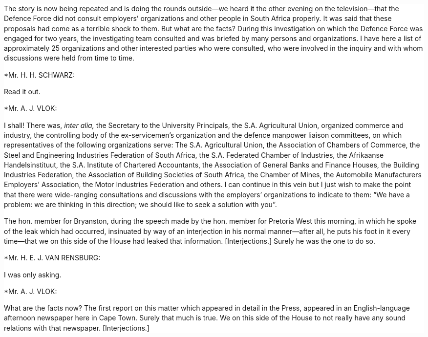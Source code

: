<p>The story is now being repeated and is doing the rounds outside&#x2014;we heard it the other evening on the television&#x2014;that the Defence Force did not consult employers&#x2019; organizations and other people in South Africa properly. It was said that these proposals had come as a terrible shock to them. But what are the facts? During this investigation on which the Defence Force was engaged for two years, the investigating team consulted and was briefed by many persons and organizations. I have here a list of approximately 25 organizations and other interested parties who were consulted, who were involved in the inquiry and with whom discussions were held from time to time.</p>

</speech>

<speech by="#schwarz">

<from>*Mr. <person refersTo="hansard_za">H. H. SCHWARZ</person>:</from>

<p>Read it out.</p>

</speech>

<speech by="#vlok">

<from>*Mr. <person refersTo="hansard_za">A. J. VLOK</person>:</from>

<p>I shall! There was, <i>inter alia,</i> the Secretary to the University Principals, the S.A. Agricultural Union, organized commerce and industry, the controlling body of the ex-servicemen&#x2019;s organization and the defence manpower liaison committees, on which representatives of the following organizations serve: The S.A. Agricultural Union, the Association of Chambers of Commerce, the Steel and Engineering Industries Federation of South Africa, the S.A. Federated Chamber of Industries, the Afrikaanse Handelsinstituut, the S.A. Institute of Chartered Accountants, the Association of General Banks and Finance Houses, the Building Industries Federation, the Association of Building Societies of South Africa, the Chamber of Mines, the Automobile Manufacturers Employers&#x2019; Association, the Motor Industries Federation and others. I can continue in this vein but I just wish to make the point that there were wide-ranging consultations and discussions with the employers&#x2019; organizations to indicate to them: &#x201C;We have a problem: we are thinking in this direction; we should like to seek a solution with you&#x201D;.</p>

<p>The hon. member for Bryanston, during the speech made by the hon. member for Pretoria West this morning, in which he spoke of the leak which had occurred, insinuated by way of an interjection in his normal manner&#x2014;after all, he puts his foot in it every time&#x2014;that we on this side of the House had leaked that information. [Interjections.] Surely he was the one to do so.</p>

</speech>

<speech by="#van_rensburg">

<from>*Mr. <person refersTo="hansard_za">H. E. J. VAN RENSBURG</person>:</from>

<p>I was only asking.</p>

</speech>

<speech by="#vlok">

<from>*Mr. <person refersTo="hansard_za">A. J. VLOK</person>:</from>

<p>What are the facts now? The first report on this matter which appeared in detail in the Press, appeared in an English-language afternoon newspaper here in Cape Town. Surely that much is true. We on this side of the House to not really have any sound relations with that newspaper. [Interjections.]</p>
